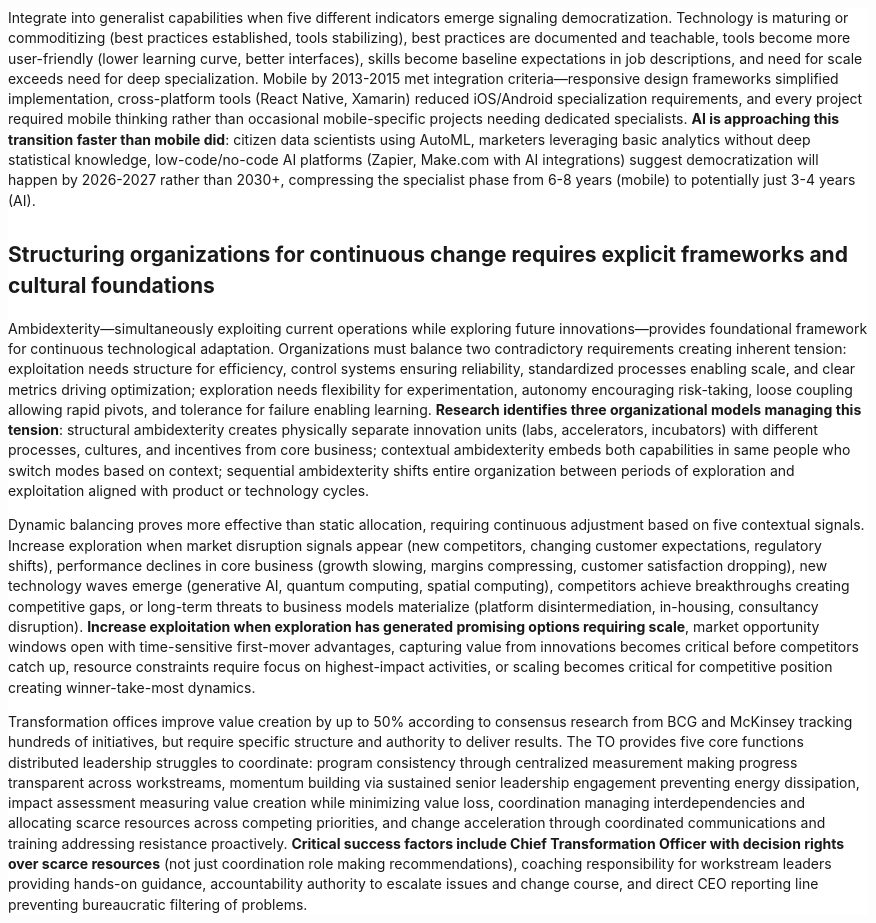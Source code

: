 Integrate into generalist capabilities when five different indicators emerge signaling democratization. Technology is maturing or commoditizing (best practices established, tools stabilizing), best practices are documented and teachable, tools become more user-friendly (lower learning curve, better interfaces), skills become baseline expectations in job descriptions, and need for scale exceeds need for deep specialization. Mobile by 2013-2015 met integration criteria—responsive design frameworks simplified implementation, cross-platform tools (React Native, Xamarin) reduced iOS/Android specialization requirements, and every project required mobile thinking rather than occasional mobile-specific projects needing dedicated specialists. **AI is approaching this transition faster than mobile did**: citizen data scientists using AutoML, marketers leveraging basic analytics without deep statistical knowledge, low-code/no-code AI platforms (Zapier, Make.com with AI integrations) suggest democratization will happen by 2026-2027 rather than 2030+, compressing the specialist phase from 6-8 years (mobile) to potentially just 3-4 years (AI).

## Structuring organizations for continuous change requires explicit frameworks and cultural foundations

Ambidexterity—simultaneously exploiting current operations while exploring future innovations—provides foundational framework for continuous technological adaptation. Organizations must balance two contradictory requirements creating inherent tension: exploitation needs structure for efficiency, control systems ensuring reliability, standardized processes enabling scale, and clear metrics driving optimization; exploration needs flexibility for experimentation, autonomy encouraging risk-taking, loose coupling allowing rapid pivots, and tolerance for failure enabling learning. **Research identifies three organizational models managing this tension**: structural ambidexterity creates physically separate innovation units (labs, accelerators, incubators) with different processes, cultures, and incentives from core business; contextual ambidexterity embeds both capabilities in same people who switch modes based on context; sequential ambidexterity shifts entire organization between periods of exploration and exploitation aligned with product or technology cycles.

Dynamic balancing proves more effective than static allocation, requiring continuous adjustment based on five contextual signals. Increase exploration when market disruption signals appear (new competitors, changing customer expectations, regulatory shifts), performance declines in core business (growth slowing, margins compressing, customer satisfaction dropping), new technology waves emerge (generative AI, quantum computing, spatial computing), competitors achieve breakthroughs creating competitive gaps, or long-term threats to business models materialize (platform disintermediation, in-housing, consultancy disruption). **Increase exploitation when exploration has generated promising options requiring scale**, market opportunity windows open with time-sensitive first-mover advantages, capturing value from innovations becomes critical before competitors catch up, resource constraints require focus on highest-impact activities, or scaling becomes critical for competitive position creating winner-take-most dynamics.

Transformation offices improve value creation by up to 50% according to consensus research from BCG and McKinsey tracking hundreds of initiatives, but require specific structure and authority to deliver results. The TO provides five core functions distributed leadership struggles to coordinate: program consistency through centralized measurement making progress transparent across workstreams, momentum building via sustained senior leadership engagement preventing energy dissipation, impact assessment measuring value creation while minimizing value loss, coordination managing interdependencies and allocating scarce resources across competing priorities, and change acceleration through coordinated communications and training addressing resistance proactively. **Critical success factors include Chief Transformation Officer with decision rights over scarce resources** (not just coordination role making recommendations), coaching responsibility for workstream leaders providing hands-on guidance, accountability authority to escalate issues and change course, and direct CEO reporting line preventing bureaucratic filtering of problems.
